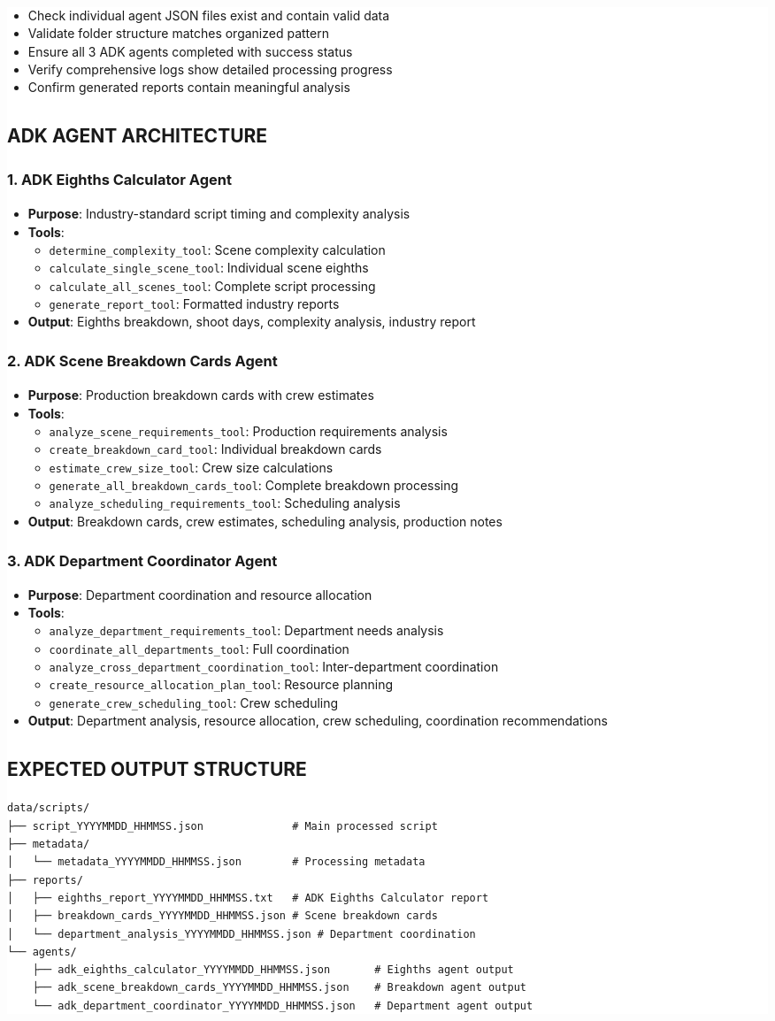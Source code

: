    - Check individual agent JSON files exist and contain valid data
   - Validate folder structure matches organized pattern
   - Ensure all 3 ADK agents completed with success status
   - Verify comprehensive logs show detailed processing progress
   - Confirm generated reports contain meaningful analysis

## ADK AGENT ARCHITECTURE

### 1. ADK Eighths Calculator Agent
- **Purpose**: Industry-standard script timing and complexity analysis
- **Tools**: 
  - `determine_complexity_tool`: Scene complexity calculation
  - `calculate_single_scene_tool`: Individual scene eighths
  - `calculate_all_scenes_tool`: Complete script processing
  - `generate_report_tool`: Formatted industry reports
- **Output**: Eighths breakdown, shoot days, complexity analysis, industry report

### 2. ADK Scene Breakdown Cards Agent  
- **Purpose**: Production breakdown cards with crew estimates
- **Tools**:
  - `analyze_scene_requirements_tool`: Production requirements analysis
  - `create_breakdown_card_tool`: Individual breakdown cards
  - `estimate_crew_size_tool`: Crew size calculations
  - `generate_all_breakdown_cards_tool`: Complete breakdown processing
  - `analyze_scheduling_requirements_tool`: Scheduling analysis
- **Output**: Breakdown cards, crew estimates, scheduling analysis, production notes

### 3. ADK Department Coordinator Agent
- **Purpose**: Department coordination and resource allocation
- **Tools**:
  - `analyze_department_requirements_tool`: Department needs analysis
  - `coordinate_all_departments_tool`: Full coordination
  - `analyze_cross_department_coordination_tool`: Inter-department coordination
  - `create_resource_allocation_plan_tool`: Resource planning
  - `generate_crew_scheduling_tool`: Crew scheduling
- **Output**: Department analysis, resource allocation, crew scheduling, coordination recommendations

## EXPECTED OUTPUT STRUCTURE
```
data/scripts/
├── script_YYYYMMDD_HHMMSS.json              # Main processed script
├── metadata/
│   └── metadata_YYYYMMDD_HHMMSS.json        # Processing metadata
├── reports/
│   ├── eighths_report_YYYYMMDD_HHMMSS.txt   # ADK Eighths Calculator report
│   ├── breakdown_cards_YYYYMMDD_HHMMSS.json # Scene breakdown cards  
│   └── department_analysis_YYYYMMDD_HHMMSS.json # Department coordination
└── agents/
    ├── adk_eighths_calculator_YYYYMMDD_HHMMSS.json       # Eighths agent output
    ├── adk_scene_breakdown_cards_YYYYMMDD_HHMMSS.json    # Breakdown agent output
    └── adk_department_coordinator_YYYYMMDD_HHMMSS.json   # Department agent output
```
